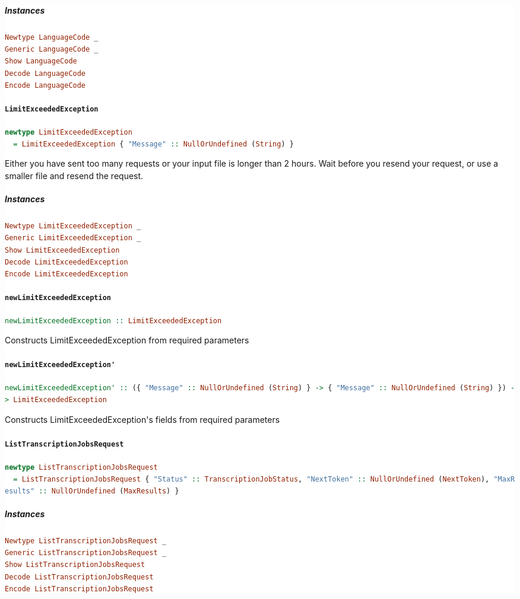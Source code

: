##### Instances
``` purescript
Newtype LanguageCode _
Generic LanguageCode _
Show LanguageCode
Decode LanguageCode
Encode LanguageCode
```

#### `LimitExceededException`

``` purescript
newtype LimitExceededException
  = LimitExceededException { "Message" :: NullOrUndefined (String) }
```

<p>Either you have sent too many requests or your input file is longer than 2 hours. Wait before you resend your request, or use a smaller file and resend the request.</p>

##### Instances
``` purescript
Newtype LimitExceededException _
Generic LimitExceededException _
Show LimitExceededException
Decode LimitExceededException
Encode LimitExceededException
```

#### `newLimitExceededException`

``` purescript
newLimitExceededException :: LimitExceededException
```

Constructs LimitExceededException from required parameters

#### `newLimitExceededException'`

``` purescript
newLimitExceededException' :: ({ "Message" :: NullOrUndefined (String) } -> { "Message" :: NullOrUndefined (String) }) -> LimitExceededException
```

Constructs LimitExceededException's fields from required parameters

#### `ListTranscriptionJobsRequest`

``` purescript
newtype ListTranscriptionJobsRequest
  = ListTranscriptionJobsRequest { "Status" :: TranscriptionJobStatus, "NextToken" :: NullOrUndefined (NextToken), "MaxResults" :: NullOrUndefined (MaxResults) }
```

##### Instances
``` purescript
Newtype ListTranscriptionJobsRequest _
Generic ListTranscriptionJobsRequest _
Show ListTranscriptionJobsRequest
Decode ListTranscriptionJobsRequest
Encode ListTranscriptionJobsRequest
```

